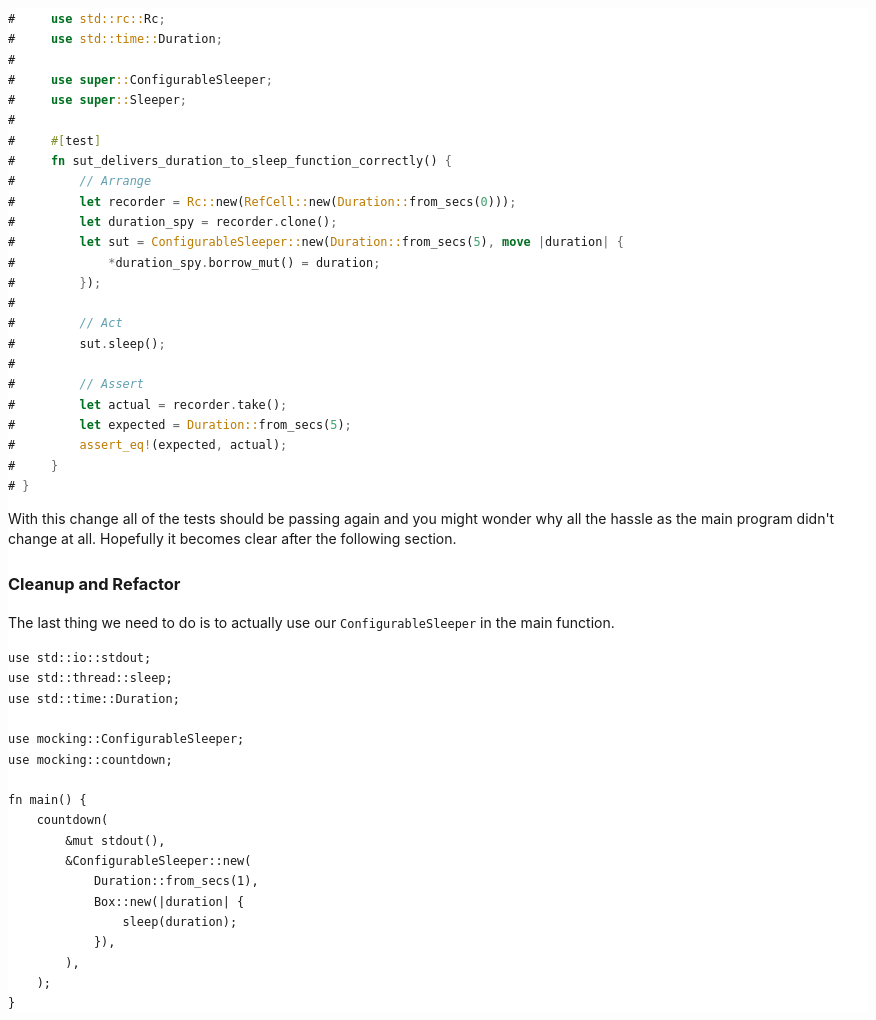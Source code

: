 ```rust
#     use std::rc::Rc;
#     use std::time::Duration;
#
#     use super::ConfigurableSleeper;
#     use super::Sleeper;
#
#     #[test]
#     fn sut_delivers_duration_to_sleep_function_correctly() {
#         // Arrange
#         let recorder = Rc::new(RefCell::new(Duration::from_secs(0)));
#         let duration_spy = recorder.clone();
#         let sut = ConfigurableSleeper::new(Duration::from_secs(5), move |duration| {
#             *duration_spy.borrow_mut() = duration;
#         });
#
#         // Act
#         sut.sleep();
#
#         // Assert
#         let actual = recorder.take();
#         let expected = Duration::from_secs(5);
#         assert_eq!(expected, actual);
#     }
# }
```

With this change all of the tests should be passing again and you might wonder why all the hassle as the main program didn't change at all. Hopefully it becomes clear after the following section.

### Cleanup and Refactor

The last thing we need to do is to actually use our `ConfigurableSleeper` in the main function.

```rust,ignore
use std::io::stdout;
use std::thread::sleep;
use std::time::Duration;

use mocking::ConfigurableSleeper;
use mocking::countdown;

fn main() {
    countdown(
        &mut stdout(),
        &ConfigurableSleeper::new(
            Duration::from_secs(1),
            Box::new(|duration| {
                sleep(duration);
            }),
        ),
    );
}
```
